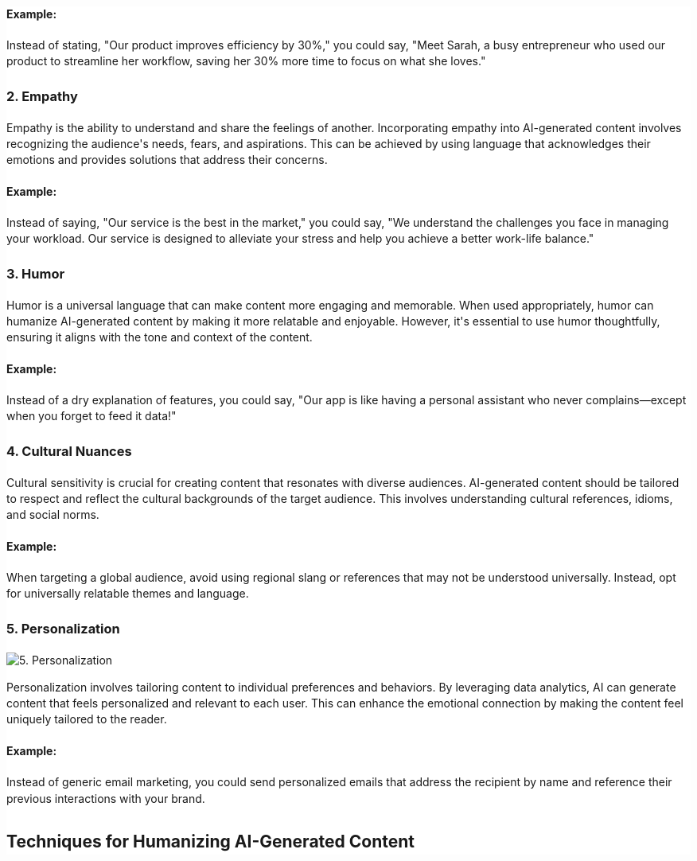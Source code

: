 #### Example:
Instead of stating, "Our product improves efficiency by 30%," you could say, "Meet Sarah, a busy entrepreneur who used our product to streamline her workflow, saving her 30% more time to focus on what she loves."

### 2. **Empathy**

Empathy is the ability to understand and share the feelings of another. Incorporating empathy into AI-generated content involves recognizing the audience's needs, fears, and aspirations. This can be achieved by using language that acknowledges their emotions and provides solutions that address their concerns.

#### Example:
Instead of saying, "Our service is the best in the market," you could say, "We understand the challenges you face in managing your workload. Our service is designed to alleviate your stress and help you achieve a better work-life balance."

### 3. **Humor**

Humor is a universal language that can make content more engaging and memorable. When used appropriately, humor can humanize AI-generated content by making it more relatable and enjoyable. However, it's essential to use humor thoughtfully, ensuring it aligns with the tone and context of the content.

#### Example:
Instead of a dry explanation of features, you could say, "Our app is like having a personal assistant who never complains—except when you forget to feed it data!"

### 4. **Cultural Nuances**

Cultural sensitivity is crucial for creating content that resonates with diverse audiences. AI-generated content should be tailored to respect and reflect the cultural backgrounds of the target audience. This involves understanding cultural references, idioms, and social norms.

#### Example:
When targeting a global audience, avoid using regional slang or references that may not be understood universally. Instead, opt for universally relatable themes and language.

### 5. **Personalization**

![5. **Personalization**](/images/05.jpeg)


Personalization involves tailoring content to individual preferences and behaviors. By leveraging data analytics, AI can generate content that feels personalized and relevant to each user. This can enhance the emotional connection by making the content feel uniquely tailored to the reader.

#### Example:
Instead of generic email marketing, you could send personalized emails that address the recipient by name and reference their previous interactions with your brand.

## Techniques for Humanizing AI-Generated Content
